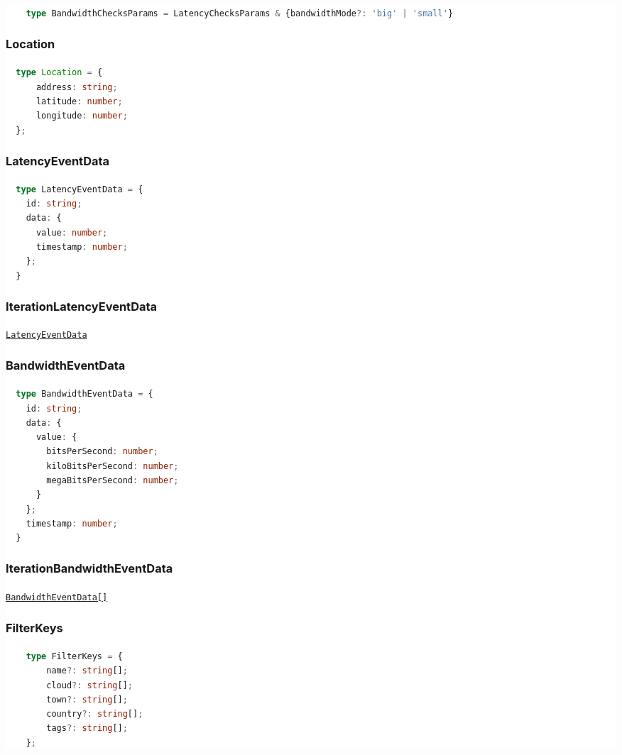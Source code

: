 ```typescript
    type BandwidthChecksParams = LatencyChecksParams & {bandwidthMode?: 'big' | 'small'} 
```

### Location

```typescript
  type Location = {
      address: string;
      latitude: number;
      longitude: number;
  };
```

### LatencyEventData

```typescript
  type LatencyEventData = {
    id: string;
    data: {
      value: number;
      timestamp: number;
    };
  }
```

### IterationLatencyEventData

[`LatencyEventData`](#LatencyEventData)

### BandwidthEventData

```typescript
  type BandwidthEventData = {
    id: string;
    data: { 
      value: {
        bitsPerSecond: number;
        kiloBitsPerSecond: number;
        megaBitsPerSecond: number;
      }
    };
    timestamp: number;
  }
```

### IterationBandwidthEventData

[`BandwidthEventData[]`](#BandwidthEventData)

### FilterKeys

```typescript
    type FilterKeys = { 
        name?: string[];
        cloud?: string[];
        town?: string[];
        country?: string[];
        tags?: string[];
    };
```
